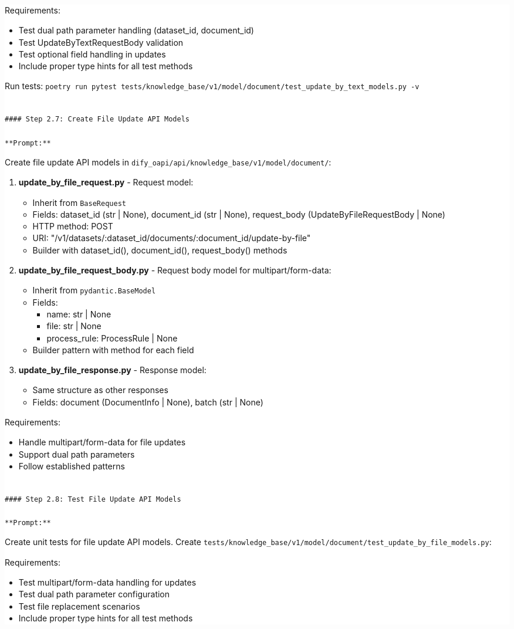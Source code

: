 Requirements:
- Test dual path parameter handling (dataset_id, document_id)
- Test UpdateByTextRequestBody validation
- Test optional field handling in updates
- Include proper type hints for all test methods

Run tests: `poetry run pytest tests/knowledge_base/v1/model/document/test_update_by_text_models.py -v`
```

#### Step 2.7: Create File Update API Models

**Prompt:**
```
Create file update API models in `dify_oapi/api/knowledge_base/v1/model/document/`:

1. **update_by_file_request.py** - Request model:
   - Inherit from `BaseRequest`
   - Fields: dataset_id (str | None), document_id (str | None), request_body (UpdateByFileRequestBody | None)
   - HTTP method: POST
   - URI: "/v1/datasets/:dataset_id/documents/:document_id/update-by-file"
   - Builder with dataset_id(), document_id(), request_body() methods

2. **update_by_file_request_body.py** - Request body model for multipart/form-data:
   - Inherit from `pydantic.BaseModel`
   - Fields:
     - name: str | None
     - file: str | None
     - process_rule: ProcessRule | None
   - Builder pattern with method for each field

3. **update_by_file_response.py** - Response model:
   - Same structure as other responses
   - Fields: document (DocumentInfo | None), batch (str | None)

Requirements:
- Handle multipart/form-data for file updates
- Support dual path parameters
- Follow established patterns
```

#### Step 2.8: Test File Update API Models

**Prompt:**
```
Create unit tests for file update API models. Create `tests/knowledge_base/v1/model/document/test_update_by_file_models.py`:

Requirements:
- Test multipart/form-data handling for updates
- Test dual path parameter configuration
- Test file replacement scenarios
- Include proper type hints for all test methods
